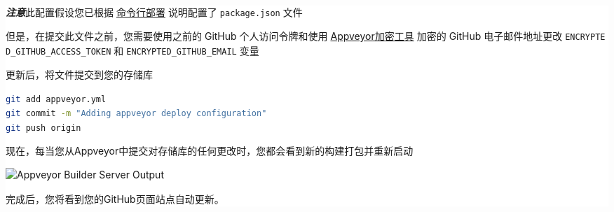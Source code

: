 ***注意***此配置假设您已根据 [命令行部署](#command-line-deployment) 说明配置了 `package.json` 文件

但是，在提交此文件之前，您需要使用之前的 GitHub 个人访问令牌和使用 [Appveyor加密工具](https://ci.appveyor.com/tools/encrypt) 加密的 GitHub 电子邮件地址更改 `ENCRYPTED_GITHUB_ACCESS_TOKEN` 和 `ENCRYPTED_GITHUB_EMAIL` 变量

更新后，将文件提交到您的存储库

````bash
git add appveyor.yml
git commit -m "Adding appveyor deploy configuration"
git push origin
````
现在，每当您从Appveyor中提交对存储库的任何更改时，您都会看到新的构建打包并重新启动

![Appveyor Builder Server Output](/github_pages_appveyor_02.png)

完成后，您将看到您的GitHub页面站点自动更新。
